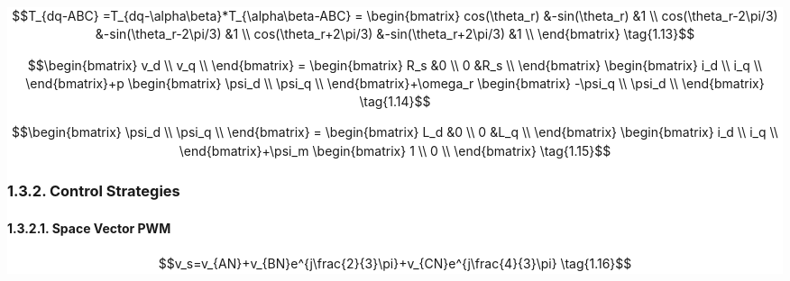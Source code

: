 ```math
```
```math
T_{dq-ABC}
=T_{dq-\alpha\beta}*T_{\alpha\beta-ABC}
=
\begin{bmatrix}
 cos(\theta_r)           &-sin(\theta_r)         &1 \\
 cos(\theta_r-2\pi/3)    &-sin(\theta_r-2\pi/3)  &1  \\
 cos(\theta_r+2\pi/3)    &-sin(\theta_r+2\pi/3)  &1  \\
\end{bmatrix}
\tag{1.13}
```
```math
\begin{bmatrix}
 v_d    \\
 v_q    \\
\end{bmatrix}
=
\begin{bmatrix}
 R_s &0    \\
 0   &R_s   \\
\end{bmatrix}
\begin{bmatrix}
 i_d    \\
 i_q    \\
\end{bmatrix}+p
\begin{bmatrix}
 \psi_d    \\
 \psi_q    \\
\end{bmatrix}+\omega_r
\begin{bmatrix}
 -\psi_q    \\
 \psi_d    \\
\end{bmatrix}
\tag{1.14}
```

```math
\begin{bmatrix}
 \psi_d    \\
 \psi_q    \\
\end{bmatrix}
=
\begin{bmatrix}
 L_d &0    \\
 0   &L_q   \\
\end{bmatrix}
\begin{bmatrix}
 i_d    \\
 i_q    \\
\end{bmatrix}+\psi_m
\begin{bmatrix}
 1    \\
 0    \\
\end{bmatrix}
\tag{1.15}
```
### 1.3.2. Control Strategies
#### 1.3.2.1. Space Vector PWM
```math
v_s=v_{AN}+v_{BN}e^{j\frac{2}{3}\pi}+v_{CN}e^{j\frac{4}{3}\pi}
\tag{1.16}
```
```math
```